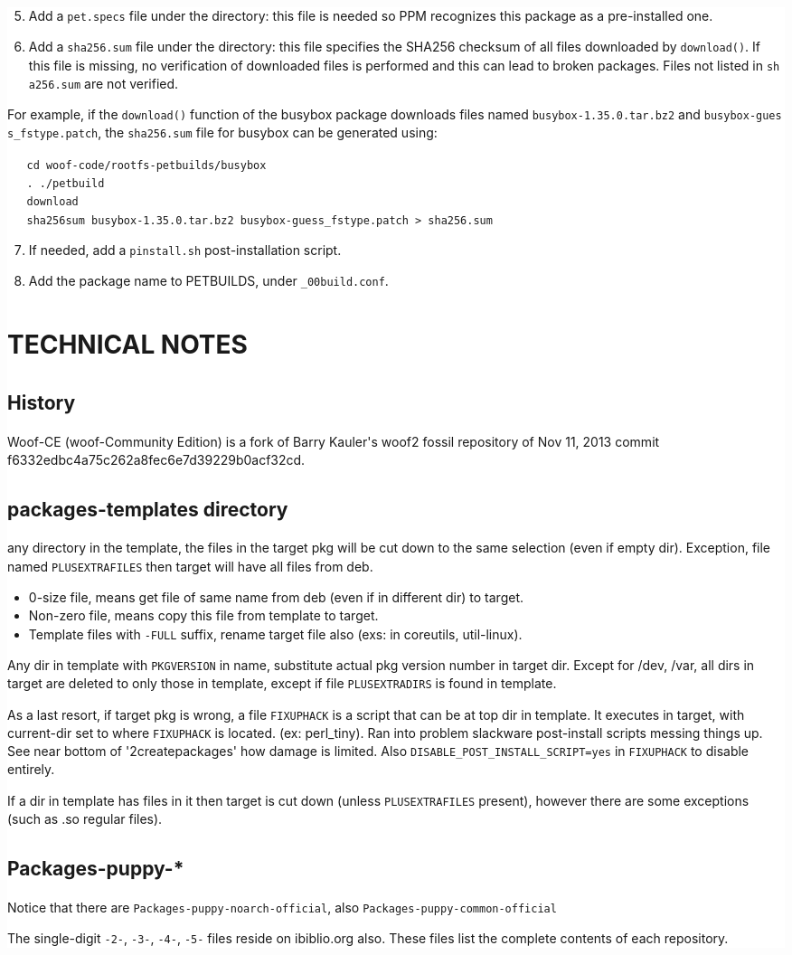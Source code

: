 5. Add a `pet.specs` file under the directory: this file is needed so PPM recognizes this package as a pre-installed one.

6. Add a `sha256.sum` file under the directory: this file specifies the SHA256 checksum of all files downloaded by `download()`. If this file is missing, no verification of downloaded files is performed and this can lead to broken packages. Files not listed in `sha256.sum` are not verified.

For example, if the `download()` function of the busybox package downloads files named `busybox-1.35.0.tar.bz2` and `busybox-guess_fstype.patch`, the `sha256.sum` file for busybox can be generated using:

       cd woof-code/rootfs-petbuilds/busybox
       . ./petbuild
       download
       sha256sum busybox-1.35.0.tar.bz2 busybox-guess_fstype.patch > sha256.sum

7. If needed, add a `pinstall.sh` post-installation script.

8. Add the package name to PETBUILDS, under `_00build.conf`.

# TECHNICAL NOTES

## History

Woof-CE (woof-Community Edition) is  a fork of Barry Kauler's woof2 fossil repository of Nov 11, 2013 commit f6332edbc4a75c262a8fec6e7d39229b0acf32cd.

## packages-templates directory

any directory in the template, the files in the target pkg will be cut down to the same selection (even if empty dir). Exception, file named `PLUSEXTRAFILES` then target will have all files from deb.

- 0-size file, means get file of same name from deb (even if in different dir) to target.
- Non-zero file, means copy this file from template to target.
- Template files with `-FULL` suffix, rename target file also (exs: in coreutils, util-linux).
  
Any dir in template with `PKGVERSION` in name, substitute actual pkg version number in target dir. Except for /dev, /var, all dirs in target are deleted to only those in template, except if file `PLUSEXTRADIRS` is found in template.
  
As a last resort, if target pkg is wrong, a file `FIXUPHACK` is a script that can be at top dir in template. It executes in target, with current-dir set to where `FIXUPHACK` is located. (ex: perl_tiny). Ran into problem slackware post-install scripts messing things up. See near bottom of '2createpackages' how damage is limited. Also `DISABLE_POST_INSTALL_SCRIPT=yes` in `FIXUPHACK` to disable entirely.
  
If a dir in template has files in it then target is cut down (unless `PLUSEXTRAFILES` present), however there are some exceptions (such as .so regular files).

## Packages-puppy-*

Notice that there are `Packages-puppy-noarch-official`, also `Packages-puppy-common-official`

The single-digit `-2-`, `-3-`, `-4-`, `-5-` files reside on ibiblio.org also. These files list the complete contents of each repository.
